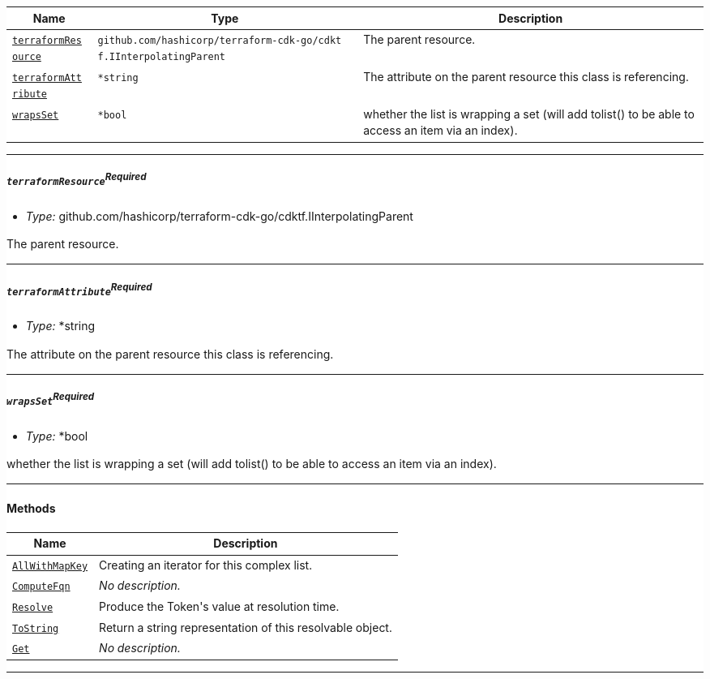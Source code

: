 | **Name** | **Type** | **Description** |
| --- | --- | --- |
| <code><a href="#@cdktf/provider-vsphere.vmStoragePolicy.VmStoragePolicyTagRulesList.Initializer.parameter.terraformResource">terraformResource</a></code> | <code>github.com/hashicorp/terraform-cdk-go/cdktf.IInterpolatingParent</code> | The parent resource. |
| <code><a href="#@cdktf/provider-vsphere.vmStoragePolicy.VmStoragePolicyTagRulesList.Initializer.parameter.terraformAttribute">terraformAttribute</a></code> | <code>*string</code> | The attribute on the parent resource this class is referencing. |
| <code><a href="#@cdktf/provider-vsphere.vmStoragePolicy.VmStoragePolicyTagRulesList.Initializer.parameter.wrapsSet">wrapsSet</a></code> | <code>*bool</code> | whether the list is wrapping a set (will add tolist() to be able to access an item via an index). |

---

##### `terraformResource`<sup>Required</sup> <a name="terraformResource" id="@cdktf/provider-vsphere.vmStoragePolicy.VmStoragePolicyTagRulesList.Initializer.parameter.terraformResource"></a>

- *Type:* github.com/hashicorp/terraform-cdk-go/cdktf.IInterpolatingParent

The parent resource.

---

##### `terraformAttribute`<sup>Required</sup> <a name="terraformAttribute" id="@cdktf/provider-vsphere.vmStoragePolicy.VmStoragePolicyTagRulesList.Initializer.parameter.terraformAttribute"></a>

- *Type:* *string

The attribute on the parent resource this class is referencing.

---

##### `wrapsSet`<sup>Required</sup> <a name="wrapsSet" id="@cdktf/provider-vsphere.vmStoragePolicy.VmStoragePolicyTagRulesList.Initializer.parameter.wrapsSet"></a>

- *Type:* *bool

whether the list is wrapping a set (will add tolist() to be able to access an item via an index).

---

#### Methods <a name="Methods" id="Methods"></a>

| **Name** | **Description** |
| --- | --- |
| <code><a href="#@cdktf/provider-vsphere.vmStoragePolicy.VmStoragePolicyTagRulesList.allWithMapKey">AllWithMapKey</a></code> | Creating an iterator for this complex list. |
| <code><a href="#@cdktf/provider-vsphere.vmStoragePolicy.VmStoragePolicyTagRulesList.computeFqn">ComputeFqn</a></code> | *No description.* |
| <code><a href="#@cdktf/provider-vsphere.vmStoragePolicy.VmStoragePolicyTagRulesList.resolve">Resolve</a></code> | Produce the Token's value at resolution time. |
| <code><a href="#@cdktf/provider-vsphere.vmStoragePolicy.VmStoragePolicyTagRulesList.toString">ToString</a></code> | Return a string representation of this resolvable object. |
| <code><a href="#@cdktf/provider-vsphere.vmStoragePolicy.VmStoragePolicyTagRulesList.get">Get</a></code> | *No description.* |

---
